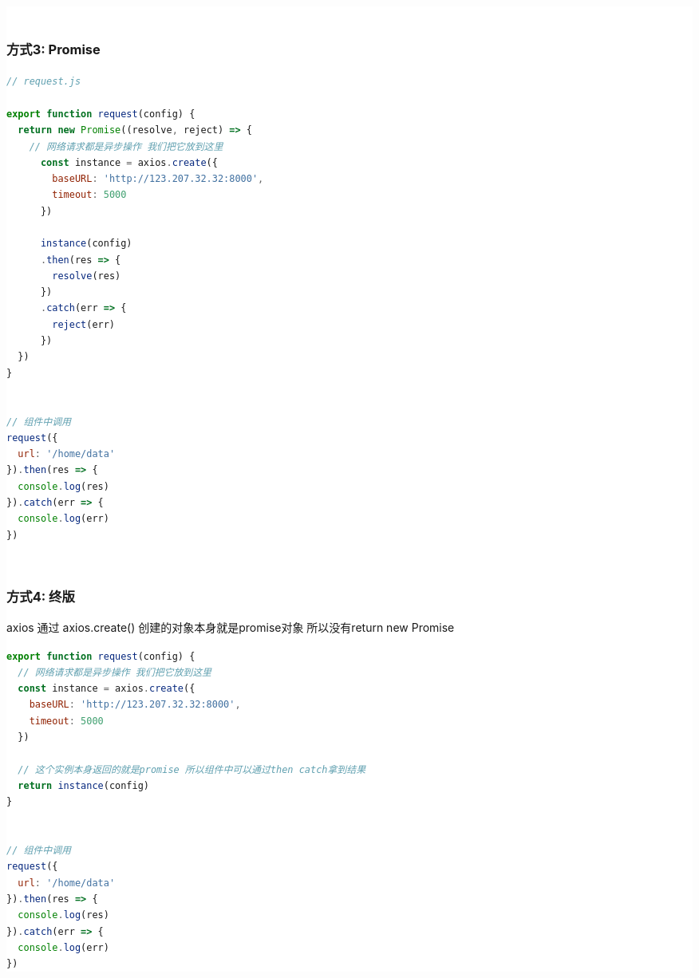 <br>

### **方式3: Promise**   

```js 
// request.js

export function request(config) {
  return new Promise((resolve, reject) => {
    // 网络请求都是异步操作 我们把它放到这里
      const instance = axios.create({
        baseURL: 'http://123.207.32.32:8000',
        timeout: 5000
      })

      instance(config)
      .then(res => {
        resolve(res)
      })
      .catch(err => {
        reject(err)
      })
  })
}


// 组件中调用
request({
  url: '/home/data'
}).then(res => {
  console.log(res)
}).catch(err => {
  console.log(err)
})
```

<br>

### **方式4: 终版**  
axios 通过 axios.create() 创建的对象本身就是promise对象 所以没有return new Promise
```js 
export function request(config) {
  // 网络请求都是异步操作 我们把它放到这里
  const instance = axios.create({
    baseURL: 'http://123.207.32.32:8000',
    timeout: 5000
  })

  // 这个实例本身返回的就是promise 所以组件中可以通过then catch拿到结果
  return instance(config)
}


// 组件中调用
request({
  url: '/home/data'
}).then(res => {
  console.log(res)
}).catch(err => {
  console.log(err)
})
```
